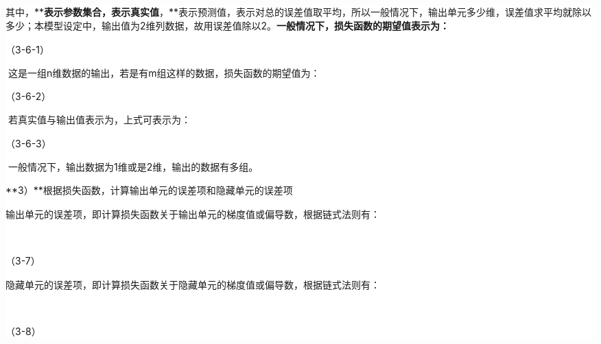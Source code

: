   其中，**![\theta](https://private.codecogs.com/gif.latex?%5Ctheta)**表示参数集合，![y](https://private.codecogs.com/gif.latex?y)表示真实值**，![\hat{y}](https://private.codecogs.com/gif.latex?%5Chat%7By%7D)**表示预测值，![\frac{1}{2}](https://private.codecogs.com/gif.latex?%5Cfrac%7B1%7D%7B2%7D)表示对总的误差值取平均，所以一般情况下，输出单元多少维，误差值求平均就除以多少；本模型设定中，输出值为2维列数据，故用误差值除以2。**一般情况下，损失函数的期望值表示为：**

​                                 **![E(\theta )=\frac{1}{n}\sum_{i=1}^{n}(y_{i}-\hat{y_{i}})^{2}](https://private.codecogs.com/gif.latex?E%28%5Ctheta%20%29%3D%5Cfrac%7B1%7D%7Bn%7D%5Csum_%7Bi%3D1%7D%5E%7Bn%7D%28y_%7Bi%7D-%5Chat%7By_%7Bi%7D%7D%29%5E%7B2%7D)**                         （3-6-1）

​    这是一组n维数据的输出，若是有m组这样的数据，损失函数的期望值为：

​                               **![E(\theta )=\frac{1}{m}\frac{1}{n}\sum_{j=1}^{m}\sum_{i=1}^{n}(y_{ji}-\hat{y}_{ji})^{2}](https://private.codecogs.com/gif.latex?E%28%5Ctheta%20%29%3D%5Cfrac%7B1%7D%7Bm%7D%5Cfrac%7B1%7D%7Bn%7D%5Csum_%7Bj%3D1%7D%5E%7Bm%7D%5Csum_%7Bi%3D1%7D%5E%7Bn%7D%28y_%7Bji%7D-%5Chat%7By%7D_%7Bji%7D%29%5E%7B2%7D)**                   （3-6-2）

​    若真实值与输出值表示为![y_{n\times m},\hat{y}_{n\times m}](https://private.codecogs.com/gif.latex?y_%7Bn%5Ctimes%20m%7D%2C%5Chat%7By%7D_%7Bn%5Ctimes%20m%7D)，上式可表示为：

​                                 ![E(\theta )=\frac{1}{mn}(y-\hat{y})^T(y-\hat{y})](https://private.codecogs.com/gif.latex?E%28%5Ctheta%20%29%3D%5Cfrac%7B1%7D%7Bmn%7D%28y-%5Chat%7By%7D%29%5ET%28y-%5Chat%7By%7D%29)                    （3-6-3）

​    一般情况下，输出数据为1维或是2维，输出的数据有多组。

  

**3）**根据损失函数，计算输出单元的误差项和隐藏单元的误差项

输出单元的误差项，即计算损失函数关于输出单元的梯度值或偏导数，根据链式法则有：

​                              **![\bigtriangledown _{(k)}v=\frac{\partial E}{\partial v}=\frac{\partial net_{2}}{\partial v}\frac{\partial \hat{y}}{\partial net_{2}}\frac{\partial E}{\partial \hat{y}}](https://private.codecogs.com/gif.latex?%5Cbigtriangledown%20_%7B%28k%29%7Dv%3D%5Cfrac%7B%5Cpartial%20E%7D%7B%5Cpartial%20v%7D%3D%5Cfrac%7B%5Cpartial%20net_%7B2%7D%7D%7B%5Cpartial%20v%7D%5Cfrac%7B%5Cpartial%20%5Chat%7By%7D%7D%7B%5Cpartial%20net_%7B2%7D%7D%5Cfrac%7B%5Cpartial%20E%7D%7B%5Cpartial%20%5Chat%7By%7D%7D)**    

​                             ![\bigtriangledown _{(k)}b_{2}=\frac{\partial E}{\partial b_{2}}=\frac{\partial net_{2}}{\partial b_{2}}\frac{\partial \hat{y}}{\partial net_{2}}\frac{\partial E}{\partial \hat{y}}](https://private.codecogs.com/gif.latex?%5Cbigtriangledown%20_%7B%28k%29%7Db_%7B2%7D%3D%5Cfrac%7B%5Cpartial%20E%7D%7B%5Cpartial%20b_%7B2%7D%7D%3D%5Cfrac%7B%5Cpartial%20net_%7B2%7D%7D%7B%5Cpartial%20b_%7B2%7D%7D%5Cfrac%7B%5Cpartial%20%5Chat%7By%7D%7D%7B%5Cpartial%20net_%7B2%7D%7D%5Cfrac%7B%5Cpartial%20E%7D%7B%5Cpartial%20%5Chat%7By%7D%7D)                    （3-7）

隐藏单元的误差项，即计算损失函数关于隐藏单元的梯度值或偏导数，根据链式法则有：

​                          **![\bigtriangledown _{(k)}w=\frac{\partial E}{\partial w}=\frac{\partial net_{1}}{\partial w}\frac{\partial h}{\partial net_{1}}\frac{\partial net_{2}}{\partial h}\frac{\partial \hat{y}}{\partial net_{2}}\frac{\partial E}{\partial \hat{y}}](https://private.codecogs.com/gif.latex?%5Cbigtriangledown%20_%7B%28k%29%7Dw%3D%5Cfrac%7B%5Cpartial%20E%7D%7B%5Cpartial%20w%7D%3D%5Cfrac%7B%5Cpartial%20net_%7B1%7D%7D%7B%5Cpartial%20w%7D%5Cfrac%7B%5Cpartial%20h%7D%7B%5Cpartial%20net_%7B1%7D%7D%5Cfrac%7B%5Cpartial%20net_%7B2%7D%7D%7B%5Cpartial%20h%7D%5Cfrac%7B%5Cpartial%20%5Chat%7By%7D%7D%7B%5Cpartial%20net_%7B2%7D%7D%5Cfrac%7B%5Cpartial%20E%7D%7B%5Cpartial%20%5Chat%7By%7D%7D)**            

​                          **![\bigtriangledown _{(k)}b_{1}=\frac{\partial E}{\partial b_{1}}=\frac{\partial net_{1}}{\partial b_{1}}\frac{\partial h}{\partial net_{1}}\frac{\partial net_{2}}{\partial h}\frac{\partial \hat{y}}{\partial net_{2}}\frac{\partial E}{\partial \hat{y}}](https://private.codecogs.com/gif.latex?%5Cbigtriangledown%20_%7B%28k%29%7Db_%7B1%7D%3D%5Cfrac%7B%5Cpartial%20E%7D%7B%5Cpartial%20b_%7B1%7D%7D%3D%5Cfrac%7B%5Cpartial%20net_%7B1%7D%7D%7B%5Cpartial%20b_%7B1%7D%7D%5Cfrac%7B%5Cpartial%20h%7D%7B%5Cpartial%20net_%7B1%7D%7D%5Cfrac%7B%5Cpartial%20net_%7B2%7D%7D%7B%5Cpartial%20h%7D%5Cfrac%7B%5Cpartial%20%5Chat%7By%7D%7D%7B%5Cpartial%20net_%7B2%7D%7D%5Cfrac%7B%5Cpartial%20E%7D%7B%5Cpartial%20%5Chat%7By%7D%7D)**            （3-8）
